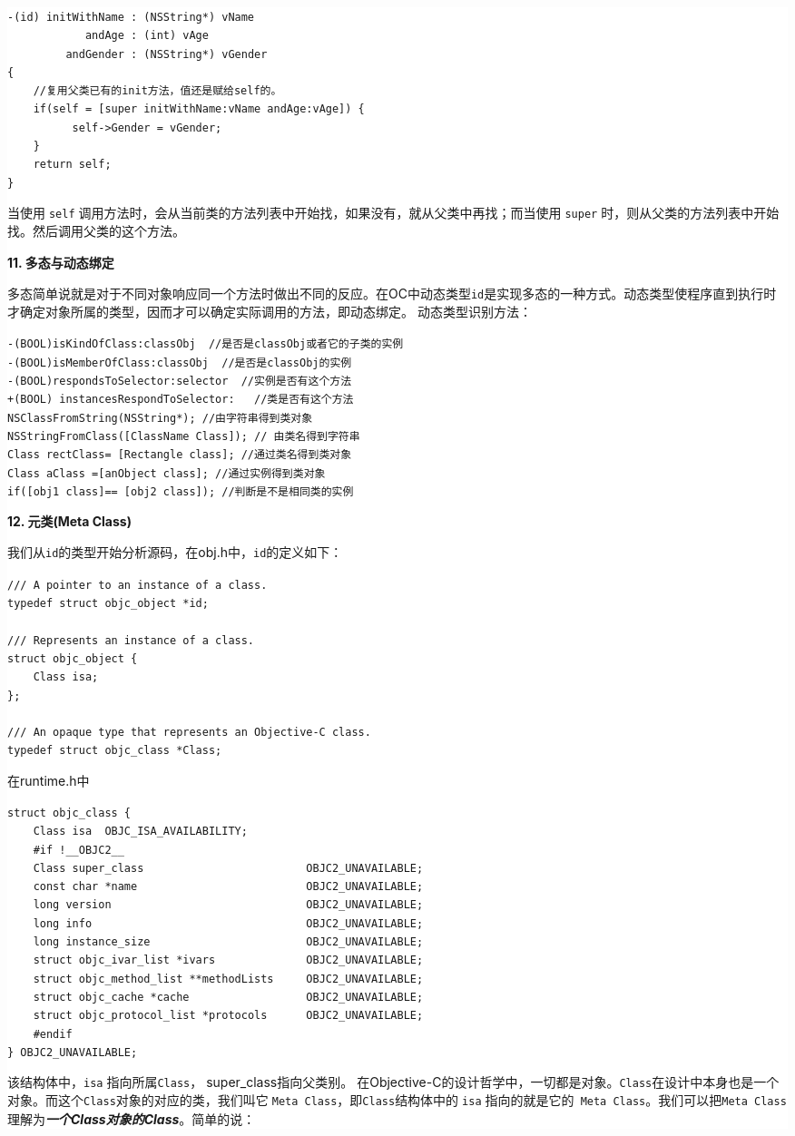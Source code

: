 ``` objective_c
-(id) initWithName : (NSString*) vName
			andAge : (int) vAge
	     andGender : (NSString*) vGender
{
	//复用父类已有的init方法，值还是赋给self的。
   	if(self = [super initWithName:vName andAge:vAge]) {
          self->Gender = vGender;
    }
    return self;
}
```
当使用 `self` 调用方法时，会从当前类的方法列表中开始找，如果没有，就从父类中再找；而当使用 `super` 时，则从父类的方法列表中开始找。然后调用父类的这个方法。

**11. 多态与动态绑定**

多态简单说就是对于不同对象响应同一个方法时做出不同的反应。在OC中动态类型`id`是实现多态的一种方式。动态类型使程序直到执行时才确定对象所属的类型，因而才可以确定实际调用的方法，即动态绑定。
动态类型识别方法：

``` objective_c
-(BOOL)isKindOfClass:classObj  //是否是classObj或者它的子类的实例
-(BOOL)isMemberOfClass:classObj  //是否是classObj的实例
-(BOOL)respondsToSelector:selector  //实例是否有这个方法
+(BOOL) instancesRespondToSelector:   //类是否有这个方法
NSClassFromString(NSString*); //由字符串得到类对象
NSStringFromClass([ClassName Class]); // 由类名得到字符串
Class rectClass= [Rectangle class]; //通过类名得到类对象
Class aClass =[anObject class]; //通过实例得到类对象
if([obj1 class]== [obj2 class]); //判断是不是相同类的实例
```

**12. 元类(Meta Class)**

我们从`id`的类型开始分析源码，在obj.h中，`id`的定义如下：
    
``` objective_c
/// A pointer to an instance of a class.
typedef struct objc_object *id;

/// Represents an instance of a class.
struct objc_object {
    Class isa;
};

/// An opaque type that represents an Objective-C class.
typedef struct objc_class *Class;
```

在runtime.h中 

``` objective_c
struct objc_class {
    Class isa  OBJC_ISA_AVAILABILITY;
    #if !__OBJC2__
    Class super_class                         OBJC2_UNAVAILABLE;
    const char *name                          OBJC2_UNAVAILABLE;
    long version                              OBJC2_UNAVAILABLE;
    long info                                 OBJC2_UNAVAILABLE;
    long instance_size                        OBJC2_UNAVAILABLE;
    struct objc_ivar_list *ivars              OBJC2_UNAVAILABLE;
    struct objc_method_list **methodLists     OBJC2_UNAVAILABLE;
    struct objc_cache *cache                  OBJC2_UNAVAILABLE;
    struct objc_protocol_list *protocols      OBJC2_UNAVAILABLE;
    #endif
} OBJC2_UNAVAILABLE;
```
该结构体中，`isa` 指向所属`Class`， super_class指向父类别。
在Objective-C的设计哲学中，一切都是对象。`Class`在设计中本身也是一个对象。而这个`Class`对象的对应的类，我们叫它 `Meta Class`，即`Class`结构体中的 `isa` 指向的就是它的` Meta Class`。我们可以把`Meta Class`理解为***一个Class对象的Class***。简单的说：